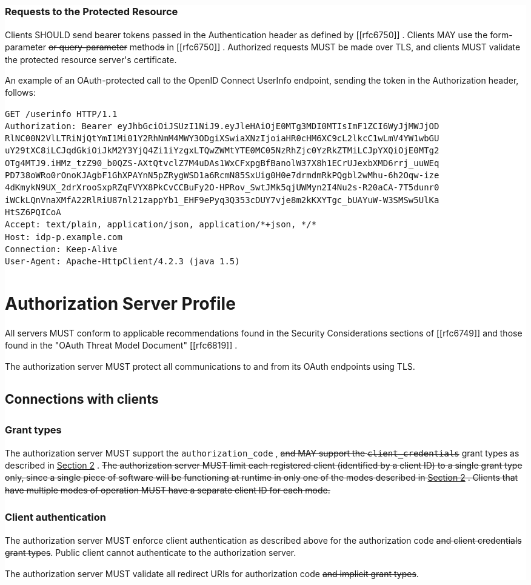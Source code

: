 
### Requests to the Protected Resource

Clients SHOULD send bearer tokens passed in the Authentication header as defined by [[rfc6750]] . Clients MAY use the form-parameter ~~or query-parameter~~ method~~s~~ in [[rfc6750]] . Authorized requests MUST be made over TLS, and clients MUST validate the protected resource server's certificate.

An example of an OAuth-protected call to the OpenID Connect UserInfo endpoint, sending the token in the Authorization header, follows:

<pre>GET /userinfo HTTP/1.1
Authorization: Bearer eyJhbGciOiJSUzI1NiJ9.eyJleHAiOjE0MTg3MDI0MTIsImF1ZCI6WyJjMWJjOD
RlNC00N2VlLTRiNjQtYmI1Mi01Y2RhNmM4MWY3ODgiXSwiaXNzIjoiaHR0cHM6XC9cL2lkcC1wLmV4YW1wbGU
uY29tXC8iLCJqdGkiOiJkM2Y3YjQ4Zi1iYzgxLTQwZWMtYTE0MC05NzRhZjc0YzRkZTMiLCJpYXQiOjE0MTg2
OTg4MTJ9.iHMz_tzZ90_b0QZS-AXtQtvclZ7M4uDAs1WxCFxpgBfBanolW37X8h1ECrUJexbXMD6rrj_uuWEq
PD738oWRo0rOnoKJAgbF1GhXPAYnN5pZRygWSD1a6RcmN85SxUig0H0e7drmdmRkPQgbl2wMhu-6h2Oqw-ize
4dKmykN9UX_2drXrooSxpRZqFVYX8PkCvCCBuFy2O-HPRov_SwtJMk5qjUWMyn2I4Nu2s-R20aCA-7T5dunr0
iWCkLQnVnaXMfA22RlRiU87nl21zappYb1_EHF9ePyq3Q353cDUY7vje8m2kKXYTgc_bUAYuW-W3SMSw5UlKa
HtSZ6PQICoA
Accept: text/plain, application/json, application/*+json, */*
Host: idp-p.example.com
Connection: Keep-Alive
User-Agent: Apache-HttpClient/4.2.3 (java 1.5)
</pre>


# Authorization Server Profile

All servers MUST conform to applicable recommendations found in the Security Considerations sections of [[rfc6749]] and those found in the "OAuth Threat Model Document" [[rfc6819]] .

The authorization server MUST protect all communications to and from its OAuth endpoints using TLS.


## Connections with clients


### Grant types

The authorization server MUST support the <samp>authorization_code</samp> , ~~and MAY support the <samp>client_credentials</samp>~~ grant types as described in [Section 2](#ClientProfiles) . ~~The authorization server MUST limit each registered client (identified by a client ID) to a single grant type only, since a single piece of software will be functioning at runtime in only one of the modes described in [Section 2](#ClientProfiles) . Clients that have multiple modes of operation MUST have a separate client ID for each mode.~~


### Client authentication

The authorization server MUST enforce client authentication as described above for the authorization code ~~and client credentials grant types~~. Public client cannot authenticate to the authorization server.

The authorization server MUST validate all redirect URIs for authorization code ~~and implicit grant types~~.
